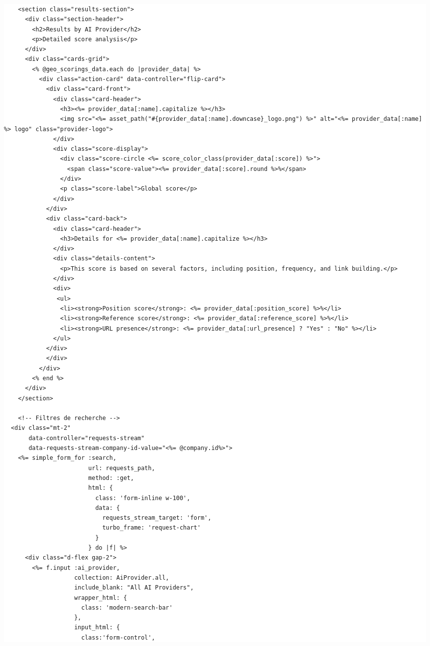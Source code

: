 
        <section class="results-section">
          <div class="section-header">
            <h2>Results by AI Provider</h2>
            <p>Detailed score analysis</p>
          </div>
          <div class="cards-grid">
            <% @geo_scorings_data.each do |provider_data| %>
              <div class="action-card" data-controller="flip-card">
                <div class="card-front">
                  <div class="card-header">
                    <h3><%= provider_data[:name].capitalize %></h3>
                    <img src="<%= asset_path("#{provider_data[:name].downcase}_logo.png") %>" alt="<%= provider_data[:name] %> logo" class="provider-logo">
                  </div>
                  <div class="score-display">
                    <div class="score-circle <%= score_color_class(provider_data[:score]) %>">
                      <span class="score-value"><%= provider_data[:score].round %>%</span>
                    </div>
                    <p class="score-label">Global score</p>
                  </div>
                </div>
                <div class="card-back">
                  <div class="card-header">
                    <h3>Details for <%= provider_data[:name].capitalize %></h3>
                  </div>
                  <div class="details-content">
                    <p>This score is based on several factors, including position, frequency, and link building.</p>
                  </div>
                  <div>
                   <ul>
                    <li><strong>Position score</strong>: <%= provider_data[:position_score] %>%</li>
                    <li><strong>Reference score</strong>: <%= provider_data[:reference_score] %>%</li>
                    <li><strong>URL presence</strong>: <%= provider_data[:url_presence] ? "Yes" : "No" %></li>
                  </ul>
                </div>
                </div>
              </div>
            <% end %>
          </div>
        </section>

        <!-- Filtres de recherche -->
      <div class="mt-2"
           data-controller="requests-stream"
           data-requests-stream-company-id-value="<%= @company.id%>">
        <%= simple_form_for :search,
                            url: requests_path,
                            method: :get,
                            html: {
                              class: 'form-inline w-100',
                              data: {
                                requests_stream_target: 'form',
                                turbo_frame: 'request-chart'
                              }
                            } do |f| %>
          <div class="d-flex gap-2">
            <%= f.input :ai_provider,
                        collection: AiProvider.all,
                        include_blank: "All AI Providers",
                        wrapper_html: {
                          class: 'modern-search-bar'
                        },
                        input_html: {
                          class:'form-control',